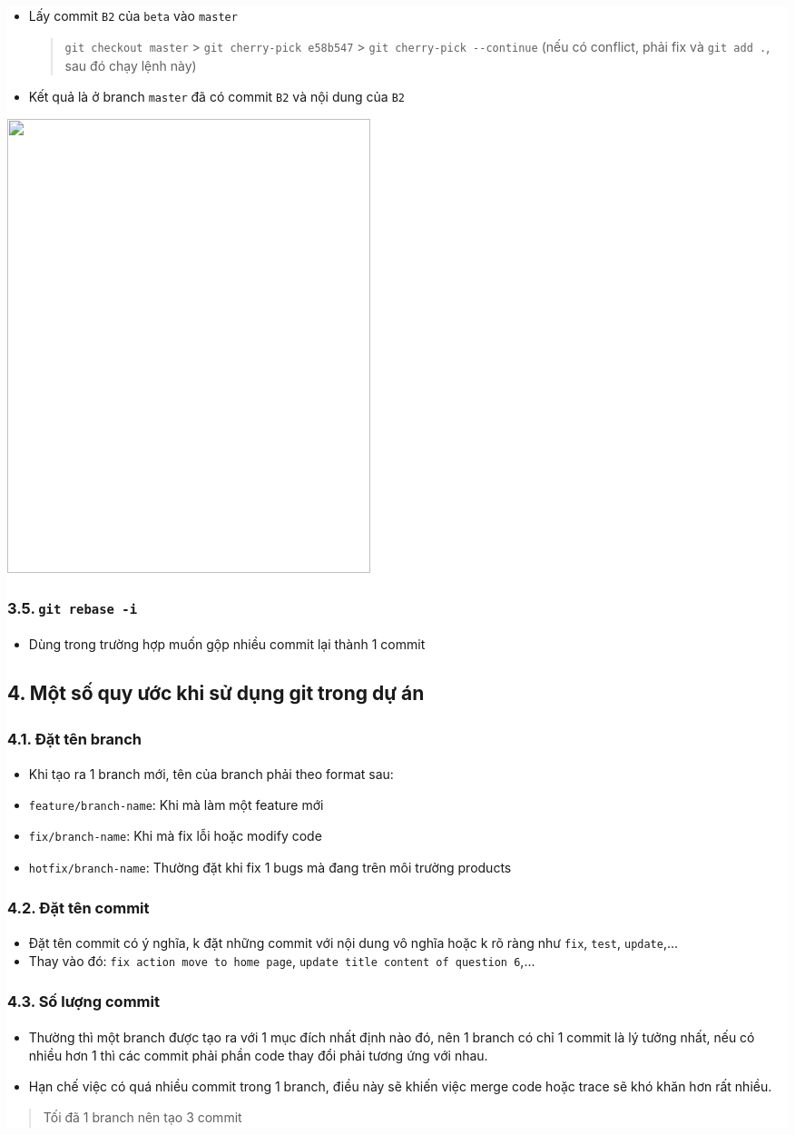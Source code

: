 - Lấy commit `B2` của `beta` vào `master`

  > `git checkout master` > `git cherry-pick e58b547` > `git cherry-pick --continue` (nếu có conflict, phải fix và `git add .`, sau đó chạy lệnh này)

- Kết quả là ở branch `master` đã có commit `B2` và nội dung của `B2`

<img src="/git-tutorial/assets/after-cherry.png" width="400" height="500">

### 3.5. `git rebase -i `

- Dùng trong trường hợp muốn gộp nhiều commit lại thành 1 commit

## 4. Một số quy ước khi sử dụng git trong dự án

### 4.1. Đặt tên branch

- Khi tạo ra 1 branch mới, tên của branch phải theo format sau:

- `feature/branch-name`: Khi mà làm một feature mới
- `fix/branch-name`: Khi mà fix lỗi hoặc modify code
- `hotfix/branch-name`: Thường đặt khi fix 1 bugs mà đang trên môi trường products

### 4.2. Đặt tên commit

- Đặt tên commit có ý nghĩa, k đặt những commit với nội dung vô nghĩa hoặc k rõ ràng như `fix`, `test`, `update`,...
- Thay vào đó: `fix action move to home page`, `update title content of question 6`,...

### 4.3. Số lượng commit

- Thường thì một branch được tạo ra với 1 mục đích nhất định nào đó, nên 1 branch có chỉ 1 commit là lý tưởng nhất, nếu có nhiều hơn 1 thì các commit phải phần code thay đổi phải tương ứng với nhau.

- Hạn chế việc có quá nhiều commit trong 1 branch, điều này sẽ khiến việc merge code hoặc trace sẽ khó khăn hơn rất nhiều.

> Tối đã 1 branch nên tạo 3 commit

